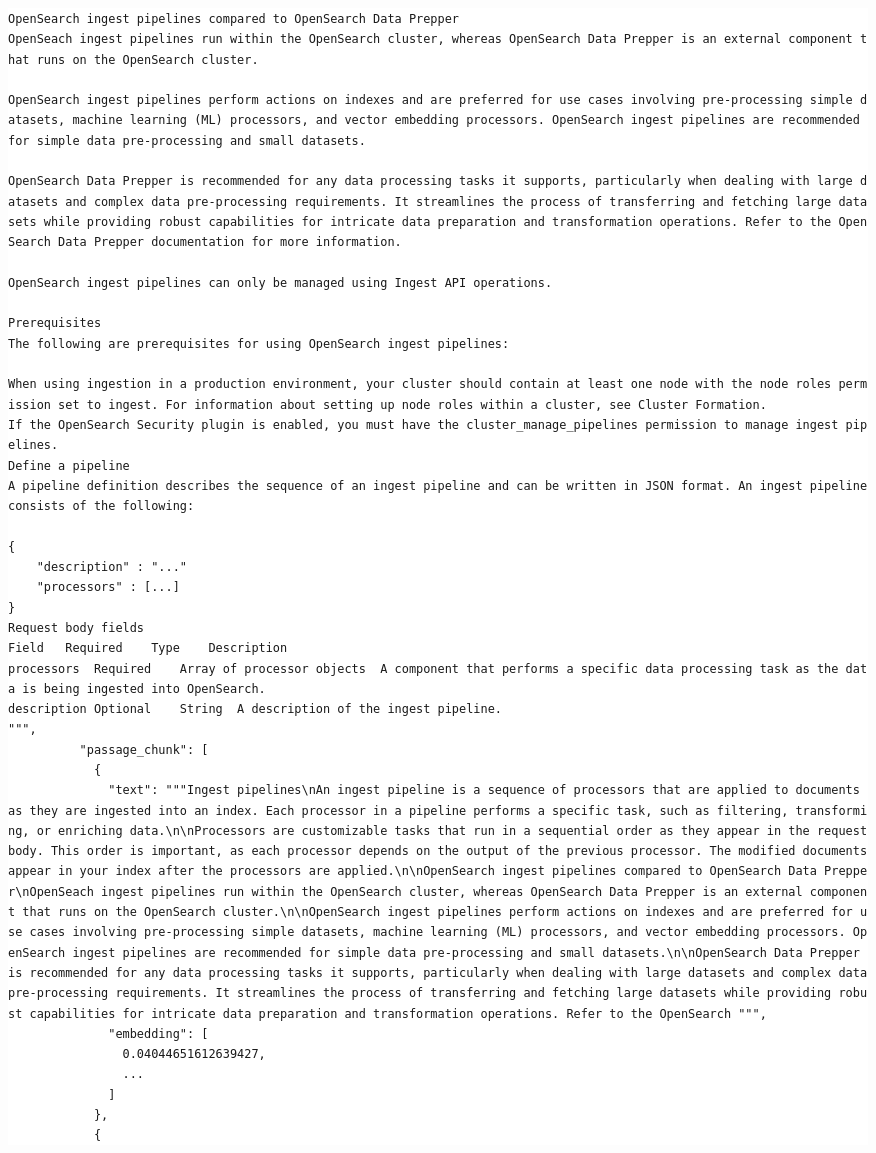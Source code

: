 ```
OpenSearch ingest pipelines compared to OpenSearch Data Prepper
OpenSeach ingest pipelines run within the OpenSearch cluster, whereas OpenSearch Data Prepper is an external component that runs on the OpenSearch cluster.

OpenSearch ingest pipelines perform actions on indexes and are preferred for use cases involving pre-processing simple datasets, machine learning (ML) processors, and vector embedding processors. OpenSearch ingest pipelines are recommended for simple data pre-processing and small datasets.

OpenSearch Data Prepper is recommended for any data processing tasks it supports, particularly when dealing with large datasets and complex data pre-processing requirements. It streamlines the process of transferring and fetching large datasets while providing robust capabilities for intricate data preparation and transformation operations. Refer to the OpenSearch Data Prepper documentation for more information.

OpenSearch ingest pipelines can only be managed using Ingest API operations.

Prerequisites
The following are prerequisites for using OpenSearch ingest pipelines:

When using ingestion in a production environment, your cluster should contain at least one node with the node roles permission set to ingest. For information about setting up node roles within a cluster, see Cluster Formation.
If the OpenSearch Security plugin is enabled, you must have the cluster_manage_pipelines permission to manage ingest pipelines.
Define a pipeline
A pipeline definition describes the sequence of an ingest pipeline and can be written in JSON format. An ingest pipeline consists of the following:

{
    "description" : "..."
    "processors" : [...]
}
Request body fields
Field	Required	Type	Description
processors	Required	Array of processor objects	A component that performs a specific data processing task as the data is being ingested into OpenSearch.
description	Optional	String	A description of the ingest pipeline.
""",
          "passage_chunk": [
            {
              "text": """Ingest pipelines\nAn ingest pipeline is a sequence of processors that are applied to documents as they are ingested into an index. Each processor in a pipeline performs a specific task, such as filtering, transforming, or enriching data.\n\nProcessors are customizable tasks that run in a sequential order as they appear in the request body. This order is important, as each processor depends on the output of the previous processor. The modified documents appear in your index after the processors are applied.\n\nOpenSearch ingest pipelines compared to OpenSearch Data Prepper\nOpenSeach ingest pipelines run within the OpenSearch cluster, whereas OpenSearch Data Prepper is an external component that runs on the OpenSearch cluster.\n\nOpenSearch ingest pipelines perform actions on indexes and are preferred for use cases involving pre-processing simple datasets, machine learning (ML) processors, and vector embedding processors. OpenSearch ingest pipelines are recommended for simple data pre-processing and small datasets.\n\nOpenSearch Data Prepper is recommended for any data processing tasks it supports, particularly when dealing with large datasets and complex data pre-processing requirements. It streamlines the process of transferring and fetching large datasets while providing robust capabilities for intricate data preparation and transformation operations. Refer to the OpenSearch """,
              "embedding": [
                0.04044651612639427,
                ...
              ]
            },
            {
```
